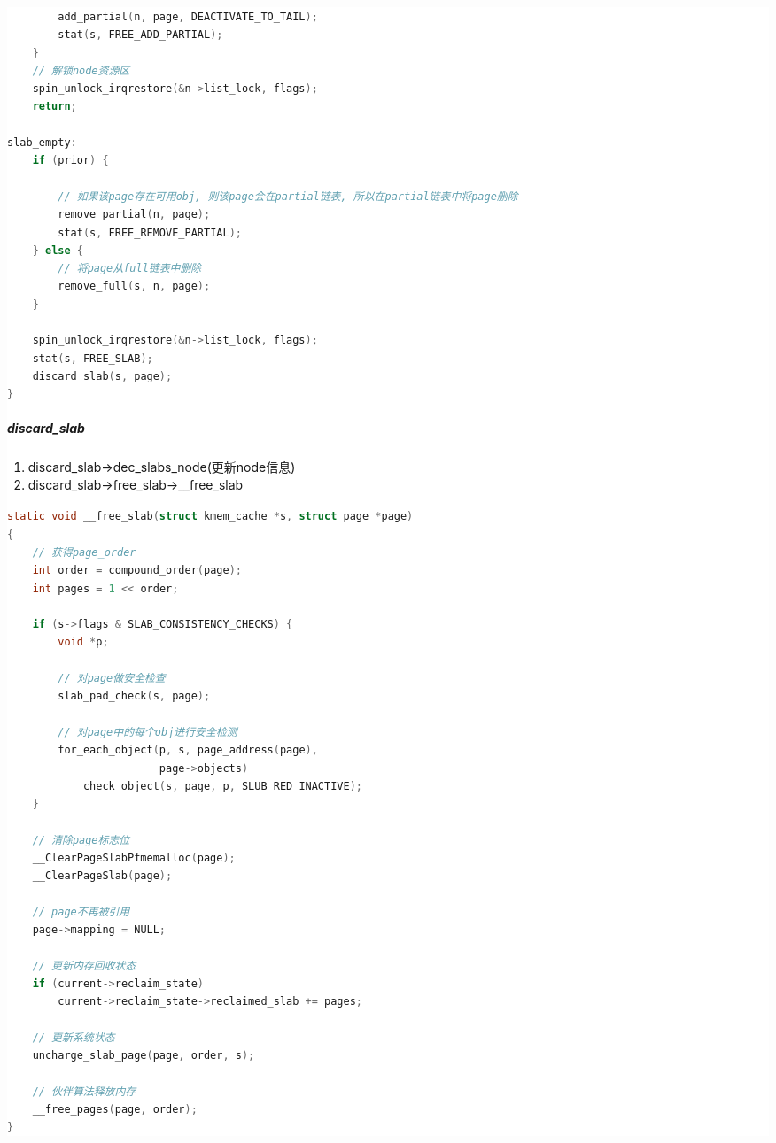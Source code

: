 ``` c
		add_partial(n, page, DEACTIVATE_TO_TAIL);
		stat(s, FREE_ADD_PARTIAL);
	}
	// 解锁node资源区
	spin_unlock_irqrestore(&n->list_lock, flags);
	return;

slab_empty:
	if (prior) {

		// 如果该page存在可用obj, 则该page会在partial链表, 所以在partial链表中将page删除
		remove_partial(n, page);
		stat(s, FREE_REMOVE_PARTIAL);
	} else {
		// 将page从full链表中删除
		remove_full(s, n, page);
	}

	spin_unlock_irqrestore(&n->list_lock, flags);
	stat(s, FREE_SLAB);
	discard_slab(s, page);
}
```

##### discard_slab
1. discard_slab->dec_slabs_node(更新node信息)
2. discard_slab->free_slab->__free_slab

``` c
static void __free_slab(struct kmem_cache *s, struct page *page)
{
	// 获得page_order
	int order = compound_order(page);
	int pages = 1 << order;

	if (s->flags & SLAB_CONSISTENCY_CHECKS) {
		void *p;

		// 对page做安全检查 
		slab_pad_check(s, page);

		// 对page中的每个obj进行安全检测
		for_each_object(p, s, page_address(page),
						page->objects)
			check_object(s, page, p, SLUB_RED_INACTIVE);
	}

	// 清除page标志位
	__ClearPageSlabPfmemalloc(page);
	__ClearPageSlab(page);

	// page不再被引用
	page->mapping = NULL;

	// 更新内存回收状态
	if (current->reclaim_state)
		current->reclaim_state->reclaimed_slab += pages;

	// 更新系统状态
	uncharge_slab_page(page, order, s);

	// 伙伴算法释放内存
	__free_pages(page, order);
}
```